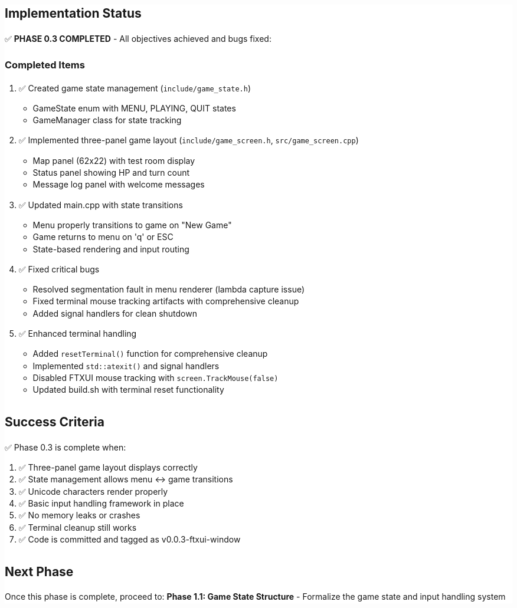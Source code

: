 ## Implementation Status

✅ **PHASE 0.3 COMPLETED** - All objectives achieved and bugs fixed:

### Completed Items

1. ✅ Created game state management (`include/game_state.h`)
   - GameState enum with MENU, PLAYING, QUIT states
   - GameManager class for state tracking

2. ✅ Implemented three-panel game layout (`include/game_screen.h`, `src/game_screen.cpp`)
   - Map panel (62x22) with test room display
   - Status panel showing HP and turn count
   - Message log panel with welcome messages

3. ✅ Updated main.cpp with state transitions
   - Menu properly transitions to game on "New Game"
   - Game returns to menu on 'q' or ESC
   - State-based rendering and input routing

4. ✅ Fixed critical bugs
   - Resolved segmentation fault in menu renderer (lambda capture issue)
   - Fixed terminal mouse tracking artifacts with comprehensive cleanup
   - Added signal handlers for clean shutdown

5. ✅ Enhanced terminal handling
   - Added `resetTerminal()` function for comprehensive cleanup
   - Implemented `std::atexit()` and signal handlers
   - Disabled FTXUI mouse tracking with `screen.TrackMouse(false)`
   - Updated build.sh with terminal reset functionality

## Success Criteria

✅ Phase 0.3 is complete when:

1. ✅ Three-panel game layout displays correctly
2. ✅ State management allows menu ↔ game transitions
3. ✅ Unicode characters render properly
4. ✅ Basic input handling framework in place
5. ✅ No memory leaks or crashes
6. ✅ Terminal cleanup still works
7. ✅ Code is committed and tagged as v0.0.3-ftxui-window

## Next Phase

Once this phase is complete, proceed to:
**Phase 1.1: Game State Structure** - Formalize the game state and input handling system

